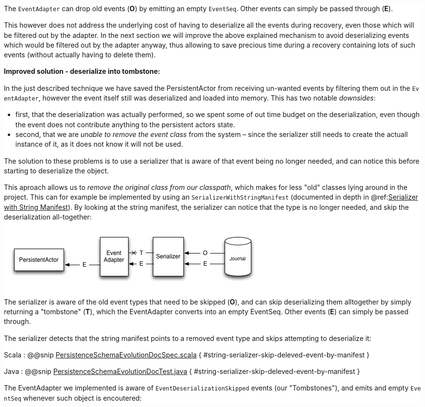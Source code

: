 The `EventAdapter` can drop old events (**O**) by emitting an empty `EventSeq`. Other events can simply be passed through (**E**).

This however does not address the underlying cost of having to deserialize all the events during recovery, even those which will be filtered out by the adapter. In the next section we will improve the above explained mechanism to avoid deserializing events which would be filtered out by the adapter anyway, thus allowing to save precious time during a recovery containing lots of such events (without actually having to delete them).

**Improved solution - deserialize into tombstone:**

In the just described technique we have saved the PersistentActor from receiving un-wanted events by filtering them out in the `EventAdapter`, however the event itself still was deserialized and loaded into memory. This has two notable *downsides*:

 * first, that the deserialization was actually performed, so we spent some of out time budget on the deserialization, even though the event does not contribute anything to the persistent actors state.
 * second, that we are *unable to remove the event class* from the system – since the serializer still needs to create the actuall instance of it, as it does not know it will not be used.

The solution to these problems is to use a serializer that is aware of that event being no longer needed, and can notice this before starting to deserialize the object.

This aproach allows us to *remove the original class from our classpath*, which makes for less "old" classes lying around in the project. This can for example be implemented by using an `SerializerWithStringManifest` (documented in depth in @ref:[Serializer with String Manifest](serialization.md#string-manifest-serializer)). By looking at the string manifest, the serializer can notice that the type is no longer needed, and skip the deserialization all-together:

![persistence-drop-event-serializer.png](./images/persistence-drop-event-serializer.png)
 
The serializer is aware of the old event types that need to be skipped (**O**), and can skip deserializing them alltogether by simply returning a "tombstone" (**T**), which the EventAdapter converts into an empty EventSeq. Other events (**E**) can simply be passed through.

The serializer detects that the string manifest points to a removed event type and skips attempting to deserialize it:

Scala
:  @@snip [PersistenceSchemaEvolutionDocSpec.scala]($code$/scala/docs/persistence/PersistenceSchemaEvolutionDocSpec.scala) { #string-serializer-skip-deleved-event-by-manifest }

Java
:  @@snip [PersistenceSchemaEvolutionDocTest.java]($code$/java/jdocs/persistence/PersistenceSchemaEvolutionDocTest.java) { #string-serializer-skip-deleved-event-by-manifest }

The EventAdapter we implemented is aware of `EventDeserializationSkipped` events (our "Tombstones"), and emits and empty `EventSeq` whenever such object is encoutered:
